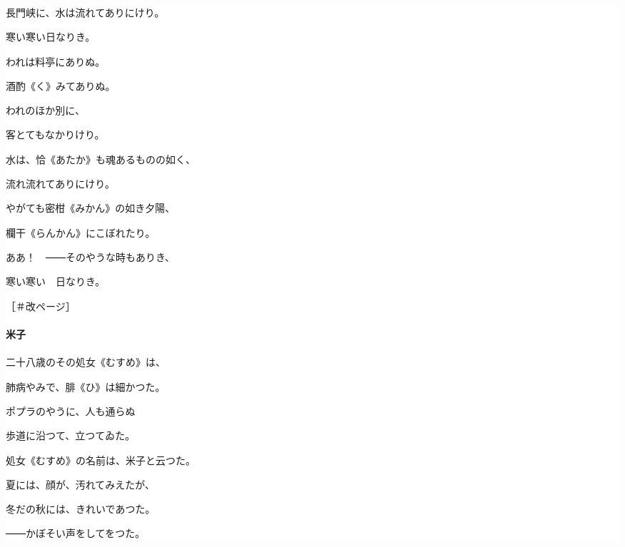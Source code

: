 





長門峡に、水は流れてありにけり。

寒い寒い日なりき。



われは料亭にありぬ。

酒酌《く》みてありぬ。



われのほか別に、

客とてもなかりけり。



水は、恰《あたか》も魂あるものの如く、

流れ流れてありにけり。



やがても密柑《みかん》の如き夕陽、

欄干《らんかん》にこぼれたり。



ああ！　――そのやうな時もありき、

寒い寒い　日なりき。



［＃改ページ］



#### 米子











二十八歳のその処女《むすめ》は、

肺病やみで、腓《ひ》は細かつた。

ポプラのやうに、人も通らぬ

歩道に沿つて、立つてゐた。



処女《むすめ》の名前は、米子と云つた。

夏には、顔が、汚れてみえたが、

冬だの秋には、きれいであつた。

――かぼそい声をしてをつた。
